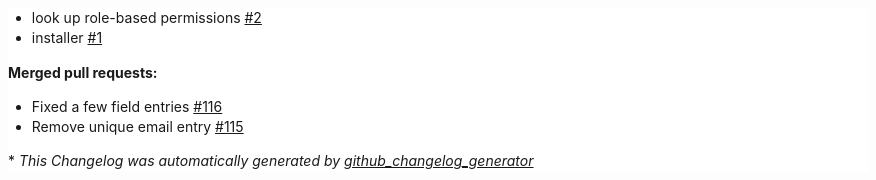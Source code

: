 - look up role-based permissions  [\#2](https://github.com/nabeelio/phpvms/issues/2)
- installer [\#1](https://github.com/nabeelio/phpvms/issues/1)

**Merged pull requests:**

- Fixed a few field entries [\#116](https://github.com/nabeelio/phpvms/pull/116)
- Remove unique email entry [\#115](https://github.com/nabeelio/phpvms/pull/115)



\* *This Changelog was automatically generated by [github_changelog_generator](https://github.com/github-changelog-generator/github-changelog-generator)*
